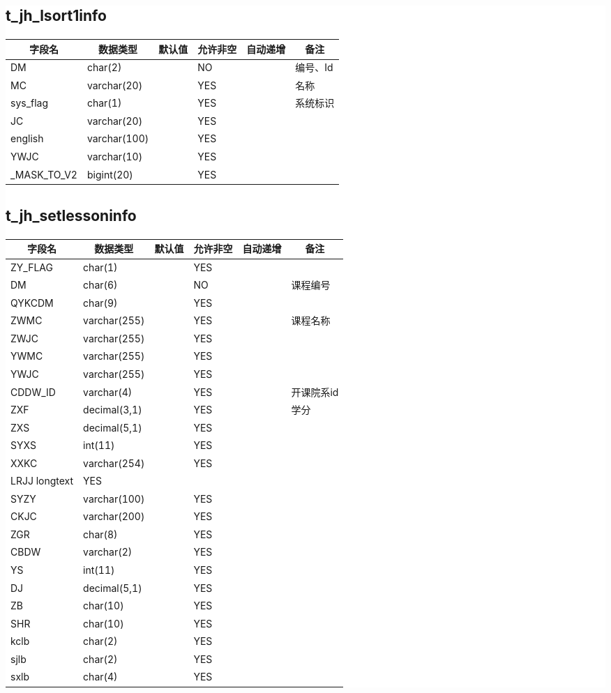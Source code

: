 
## t_jh_lsort1info
|字段名 | 数据类型	| 默认值	| 允许非空 | 自动递增 | 备注 |
|------|---------|-------|--------|---------|-----|
|DM | char(2) |  | NO  |  	 | 编号、Id |
|MC | varchar(20) |  | YES  |   | 名称 | 
|sys_flag | char(1) |  | YES  |   | 系统标识 | 
|JC | varchar(20) |  | YES  |   | 	 	| 
|english | varchar(100) |  | YES  |   | | 
|YWJC | varchar(10) |  | YES  |   | 	 	| 
|_MASK_TO_V2 | bigint(20) |  | YES  |   | | 
 

## t_jh_setlessoninfo
|字段名 | 数据类型	| 默认值	| 允许非空 | 自动递增 | 备注 |
|------|---------|-------|--------|---------|-----|
|ZY_FLAG | char(1) |  | YES  |   | 	 	| 
|DM | char(6) |  | NO  |  	 | 课程编号 |
|QYKCDM | char(9) |  | YES  |   | 	 	| 
|ZWMC | varchar(255) |  | YES  |   | 课程名称 | 
|ZWJC | varchar(255) |  | YES  |   | 	 	| 
|YWMC | varchar(255) |  | YES  |   | 	 	| 
|YWJC | varchar(255) |  | YES  |   | 	 	| 
|CDDW_ID | varchar(4) |  | YES  |   | 开课院系id | 
|ZXF | decimal(3,1) |  | YES  |   | 学分 | 
|ZXS | decimal(5,1) |  | YES  |   | 	 	| 
|SYXS | int(11) |  | YES  |   | 	 	| 
|XXKC | varchar(254) |  | YES  |   | 	 	| 
|LRJJ	longtext	 	  | YES  |  	 	 
|SYZY | varchar(100) |  | YES  |   | 	 	| 
|CKJC | varchar(200) |  | YES  |   | 	 	| 
|ZGR | char(8) |  | YES  |   | 	 	| 
|CBDW | varchar(2) |  | YES  |   | 	 	| 
|YS | int(11) |  | YES  |   | 	 	| 
|DJ | decimal(5,1) |  | YES  |   | 	 	| 
|ZB | char(10) |  | YES  |   | 	 	| 
|SHR | char(10) |  | YES  |   | 	 	| 
|kclb | char(2) |  | YES  |   | 	 	| 
|sjlb | char(2) |  | YES  |   | 	 	| 
|sxlb | char(4) |  | YES  |   | 	 	| 